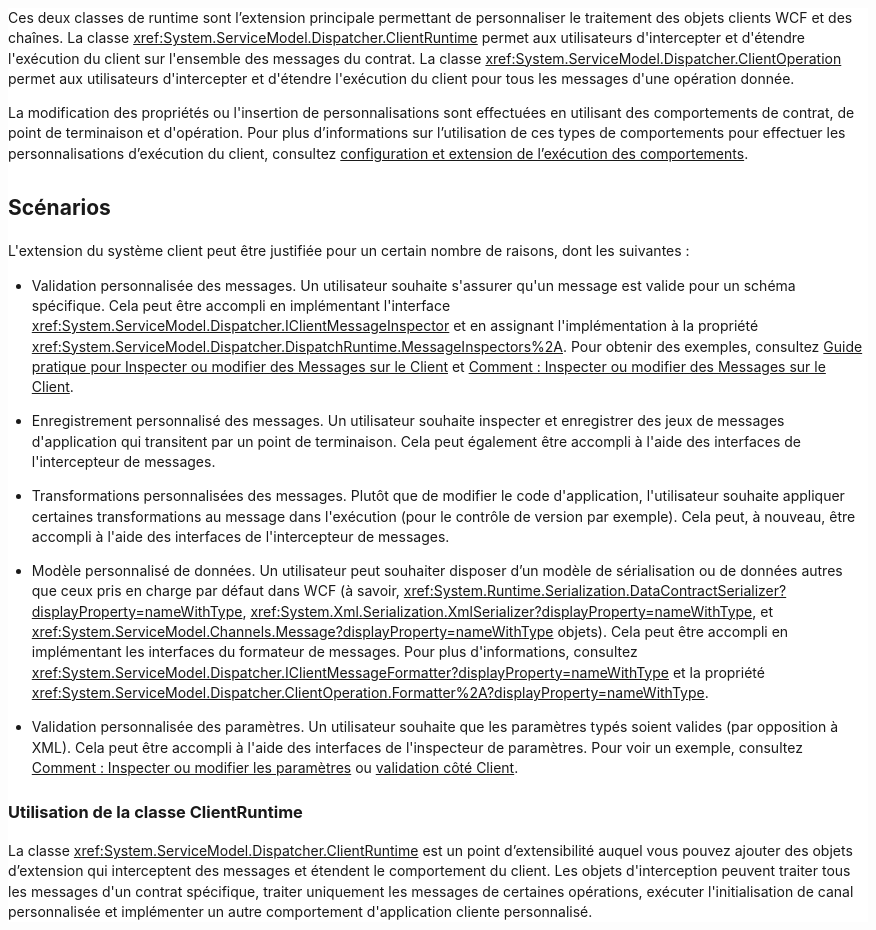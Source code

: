  Ces deux classes de runtime sont l’extension principale permettant de personnaliser le traitement des objets clients WCF et des chaînes. La classe <xref:System.ServiceModel.Dispatcher.ClientRuntime> permet aux utilisateurs d'intercepter et d'étendre l'exécution du client sur l'ensemble des messages du contrat. La classe <xref:System.ServiceModel.Dispatcher.ClientOperation> permet aux utilisateurs d'intercepter et d'étendre l'exécution du client pour tous les messages d'une opération donnée.  
  
 La modification des propriétés ou l'insertion de personnalisations sont effectuées en utilisant des comportements de contrat, de point de terminaison et d'opération. Pour plus d’informations sur l’utilisation de ces types de comportements pour effectuer les personnalisations d’exécution du client, consultez [configuration et extension de l’exécution des comportements](../../../../docs/framework/wcf/extending/configuring-and-extending-the-runtime-with-behaviors.md).  
  
## <a name="scenarios"></a>Scénarios  
 L'extension du système client peut être justifiée pour un certain nombre de raisons, dont les suivantes :  
  
- Validation personnalisée des messages. Un utilisateur souhaite s'assurer qu'un message est valide pour un schéma spécifique. Cela peut être accompli en implémentant l'interface <xref:System.ServiceModel.Dispatcher.IClientMessageInspector> et en assignant l'implémentation à la propriété <xref:System.ServiceModel.Dispatcher.DispatchRuntime.MessageInspectors%2A>. Pour obtenir des exemples, consultez [Guide pratique pour Inspecter ou modifier des Messages sur le Client](../../../../docs/framework/wcf/extending/how-to-inspect-or-modify-messages-on-the-client.md) et [Comment : Inspecter ou modifier des Messages sur le Client](../../../../docs/framework/wcf/extending/how-to-inspect-or-modify-messages-on-the-client.md).  
  
- Enregistrement personnalisé des messages. Un utilisateur souhaite inspecter et enregistrer des jeux de messages d'application qui transitent par un point de terminaison. Cela peut également être accompli à l'aide des interfaces de l'intercepteur de messages.  
  
- Transformations personnalisées des messages. Plutôt que de modifier le code d'application, l'utilisateur souhaite appliquer certaines transformations au message dans l'exécution (pour le contrôle de version par exemple). Cela peut, à nouveau, être accompli à l'aide des interfaces de l'intercepteur de messages.  
  
- Modèle personnalisé de données. Un utilisateur peut souhaiter disposer d’un modèle de sérialisation ou de données autres que ceux pris en charge par défaut dans WCF (à savoir, <xref:System.Runtime.Serialization.DataContractSerializer?displayProperty=nameWithType>, <xref:System.Xml.Serialization.XmlSerializer?displayProperty=nameWithType>, et <xref:System.ServiceModel.Channels.Message?displayProperty=nameWithType> objets). Cela peut être accompli en implémentant les interfaces du formateur de messages. Pour plus d'informations, consultez <xref:System.ServiceModel.Dispatcher.IClientMessageFormatter?displayProperty=nameWithType> et la propriété <xref:System.ServiceModel.Dispatcher.ClientOperation.Formatter%2A?displayProperty=nameWithType>.  
  
- Validation personnalisée des paramètres. Un utilisateur souhaite que les paramètres typés soient valides (par opposition à XML). Cela peut être accompli à l'aide des interfaces de l'inspecteur de paramètres. Pour voir un exemple, consultez [Comment : Inspecter ou modifier les paramètres](../../../../docs/framework/wcf/extending/how-to-inspect-or-modify-parameters.md) ou [validation côté Client](../../../../docs/framework/wcf/samples/client-validation.md).  
  
### <a name="using-the-clientruntime-class"></a>Utilisation de la classe ClientRuntime  
 La classe <xref:System.ServiceModel.Dispatcher.ClientRuntime> est un point d’extensibilité auquel vous pouvez ajouter des objets d’extension qui interceptent des messages et étendent le comportement du client. Les objets d'interception peuvent traiter tous les messages d'un contrat spécifique, traiter uniquement les messages de certaines opérations, exécuter l'initialisation de canal personnalisée et implémenter un autre comportement d'application cliente personnalisé.  
  